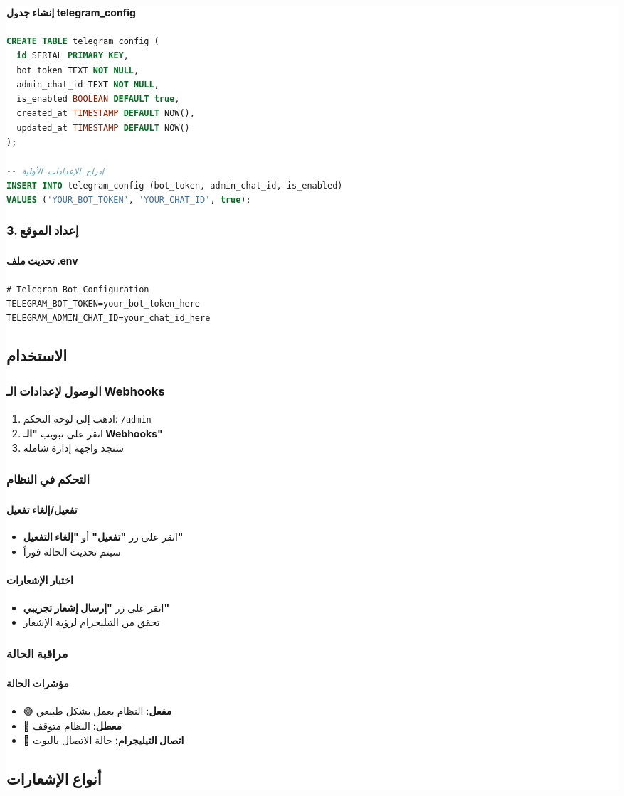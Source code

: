 #### إنشاء جدول telegram_config
```sql
CREATE TABLE telegram_config (
  id SERIAL PRIMARY KEY,
  bot_token TEXT NOT NULL,
  admin_chat_id TEXT NOT NULL,
  is_enabled BOOLEAN DEFAULT true,
  created_at TIMESTAMP DEFAULT NOW(),
  updated_at TIMESTAMP DEFAULT NOW()
);

-- إدراج الإعدادات الأولية
INSERT INTO telegram_config (bot_token, admin_chat_id, is_enabled) 
VALUES ('YOUR_BOT_TOKEN', 'YOUR_CHAT_ID', true);
```

### 3. إعداد الموقع

#### تحديث ملف .env
```env
# Telegram Bot Configuration
TELEGRAM_BOT_TOKEN=your_bot_token_here
TELEGRAM_ADMIN_CHAT_ID=your_chat_id_here
```

## الاستخدام

### الوصول لإعدادات الـ Webhooks

1. اذهب إلى لوحة التحكم: `/admin`
2. انقر على تبويب **"الـ Webhooks"**
3. ستجد واجهة إدارة شاملة

### التحكم في النظام

#### تفعيل/إلغاء تفعيل
- انقر على زر **"تفعيل"** أو **"إلغاء التفعيل"**
- سيتم تحديث الحالة فوراً

#### اختبار الإشعارات
- انقر على زر **"إرسال إشعار تجريبي"**
- تحقق من التيليجرام لرؤية الإشعار

### مراقبة الحالة

#### مؤشرات الحالة
- 🟢 **مفعل**: النظام يعمل بشكل طبيعي
- 🔴 **معطل**: النظام متوقف
- 🔗 **اتصال التيليجرام**: حالة الاتصال بالبوت

## أنواع الإشعارات
